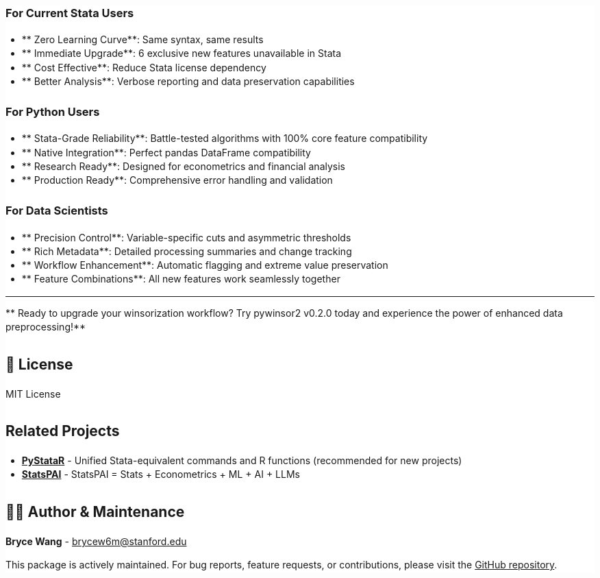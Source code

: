 ### **For Current Stata Users**
- ** Zero Learning Curve**: Same syntax, same results
- ** Immediate Upgrade**: 6 exclusive new features unavailable in Stata
- ** Cost Effective**: Reduce Stata license dependency
- ** Better Analysis**: Verbose reporting and data preservation capabilities

### **For Python Users**  
- ** Stata-Grade Reliability**: Battle-tested algorithms with 100% core feature compatibility
- ** Native Integration**: Perfect pandas DataFrame compatibility
- ** Research Ready**: Designed for econometrics and financial analysis
- ** Production Ready**: Comprehensive error handling and validation

### **For Data Scientists**
- ** Precision Control**: Variable-specific cuts and asymmetric thresholds
- ** Rich Metadata**: Detailed processing summaries and change tracking
- ** Workflow Enhancement**: Automatic flagging and extreme value preservation
- ** Feature Combinations**: All new features work seamlessly together

---

** Ready to upgrade your winsorization workflow? Try pywinsor2 v0.2.0 today and experience the power of enhanced data preprocessing!**

## 📄 License

MIT License

##  Related Projects

- **[PyStataR](https://github.com/brycewang-stanford/PyStataR)** - Unified Stata-equivalent commands and R functions (recommended for new projects)
- **[StatsPAI](https://github.com/brycewang-stanford/StatsPAI/)** - StatsPAI = Stats + Econometrics + ML + AI + LLMs


## 👨‍💻 Author & Maintenance

**Bryce Wang** - brycew6m@stanford.edu

This package is actively maintained. For bug reports, feature requests, or contributions, please visit the [GitHub repository](https://github.com/brycewang-stanford/pywinsor2).